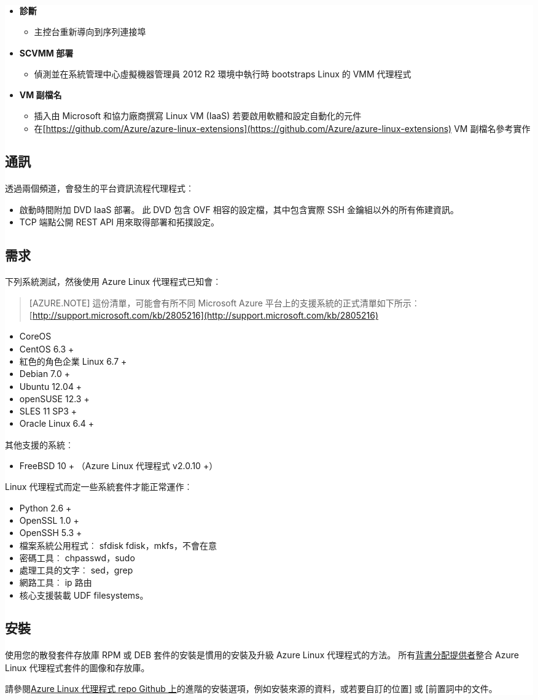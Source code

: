 * **診斷**
  - 主控台重新導向到序列連接埠

* **SCVMM 部署**
    - 偵測並在系統管理中心虛擬機器管理員 2012 R2 環境中執行時 bootstraps Linux 的 VMM 代理程式

* **VM 副檔名**
    - 插入由 Microsoft 和協力廠商撰寫 Linux VM (IaaS) 若要啟用軟體和設定自動化的元件
    - 在[https://github.com/Azure/azure-linux-extensions](https://github.com/Azure/azure-linux-extensions) VM 副檔名參考實作


## <a name="communication"></a>通訊
透過兩個頻道，會發生的平台資訊流程代理程式︰

* 啟動時間附加 DVD IaaS 部署。 此 DVD 包含 OVF 相容的設定檔，其中包含實際 SSH 金鑰組以外的所有佈建資訊。
* TCP 端點公開 REST API 用來取得部署和拓撲設定。


## <a name="requirements"></a>需求
下列系統測試，然後使用 Azure Linux 代理程式已知會︰

> [AZURE.NOTE] 這份清單，可能會有所不同 Microsoft Azure 平台上的支援系統的正式清單如下所示︰ [http://support.microsoft.com/kb/2805216](http://support.microsoft.com/kb/2805216)

* CoreOS
* CentOS 6.3 +
* 紅色的角色企業 Linux 6.7 +
* Debian 7.0 +
* Ubuntu 12.04 +
* openSUSE 12.3 +
* SLES 11 SP3 +
* Oracle Linux 6.4 +

其他支援的系統︰

* FreeBSD 10 + （Azure Linux 代理程式 v2.0.10 +）

Linux 代理程式而定一些系統套件才能正常運作︰

* Python 2.6 +
* OpenSSL 1.0 +
* OpenSSH 5.3 +
* 檔案系統公用程式︰ sfdisk fdisk，mkfs，不會在意
* 密碼工具︰ chpasswd，sudo
* 處理工具的文字︰ sed，grep
* 網路工具︰ ip 路由
* 核心支援裝載 UDF filesystems。

## <a name="installation"></a>安裝
使用您的散發套件存放庫 RPM 或 DEB 套件的安裝是慣用的安裝及升級 Azure Linux 代理程式的方法。 所有[背書分配提供者](virtual-machines-linux-endorsed-distros.md)整合 Azure Linux 代理程式套件的圖像和存放庫。

請參閱[Azure Linux 代理程式 repo Github 上](https://github.com/Azure/WALinuxAgent)的進階的安裝選項，例如安裝來源的資料，或若要自訂的位置] 或 [前置詞中的文件。
